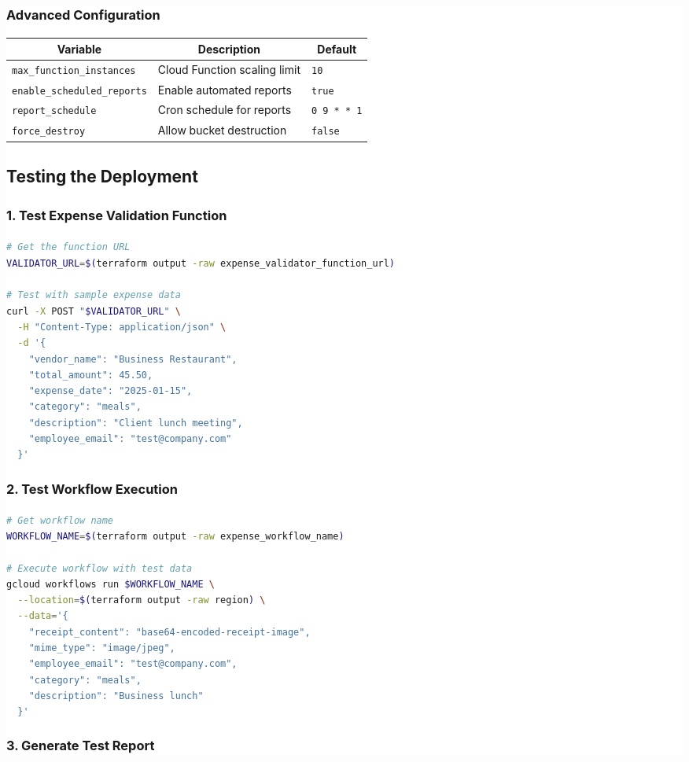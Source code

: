### Advanced Configuration

| Variable | Description | Default |
|----------|-------------|---------|
| `max_function_instances` | Cloud Function scaling limit | `10` |
| `enable_scheduled_reports` | Enable automated reports | `true` |
| `report_schedule` | Cron schedule for reports | `0 9 * * 1` |
| `force_destroy` | Allow bucket destruction | `false` |

## Testing the Deployment

### 1. Test Expense Validation Function

```bash
# Get the function URL
VALIDATOR_URL=$(terraform output -raw expense_validator_function_url)

# Test with sample expense data
curl -X POST "$VALIDATOR_URL" \
  -H "Content-Type: application/json" \
  -d '{
    "vendor_name": "Business Restaurant",
    "total_amount": 45.50,
    "expense_date": "2025-01-15",
    "category": "meals",
    "description": "Client lunch meeting",
    "employee_email": "test@company.com"
  }'
```

### 2. Test Workflow Execution

```bash
# Get workflow name
WORKFLOW_NAME=$(terraform output -raw expense_workflow_name)

# Execute workflow with test data
gcloud workflows run $WORKFLOW_NAME \
  --location=$(terraform output -raw region) \
  --data='{
    "receipt_content": "base64-encoded-receipt-image",
    "mime_type": "image/jpeg",
    "employee_email": "test@company.com",
    "category": "meals",
    "description": "Business lunch"
  }'
```

### 3. Generate Test Report

